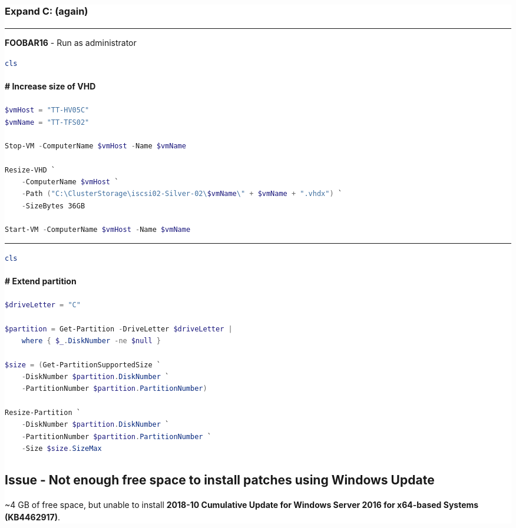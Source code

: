 ### Expand C: (again)

---

**FOOBAR16** - Run as administrator

```PowerShell
cls
```

#### # Increase size of VHD

```PowerShell
$vmHost = "TT-HV05C"
$vmName = "TT-TFS02"

Stop-VM -ComputerName $vmHost -Name $vmName

Resize-VHD `
    -ComputerName $vmHost `
    -Path ("C:\ClusterStorage\iscsi02-Silver-02\$vmName\" + $vmName + ".vhdx") `
    -SizeBytes 36GB

Start-VM -ComputerName $vmHost -Name $vmName
```

---

```PowerShell
cls
```

#### # Extend partition

```PowerShell
$driveLetter = "C"

$partition = Get-Partition -DriveLetter $driveLetter |
    where { $_.DiskNumber -ne $null }

$size = (Get-PartitionSupportedSize `
    -DiskNumber $partition.DiskNumber `
    -PartitionNumber $partition.PartitionNumber)

Resize-Partition `
    -DiskNumber $partition.DiskNumber `
    -PartitionNumber $partition.PartitionNumber `
    -Size $size.SizeMax
```

## Issue - Not enough free space to install patches using Windows Update

~4 GB of free space, but unable to install **2018-10 Cumulative Update for Windows Server 2016 for x64-based Systems (KB4462917)**.
